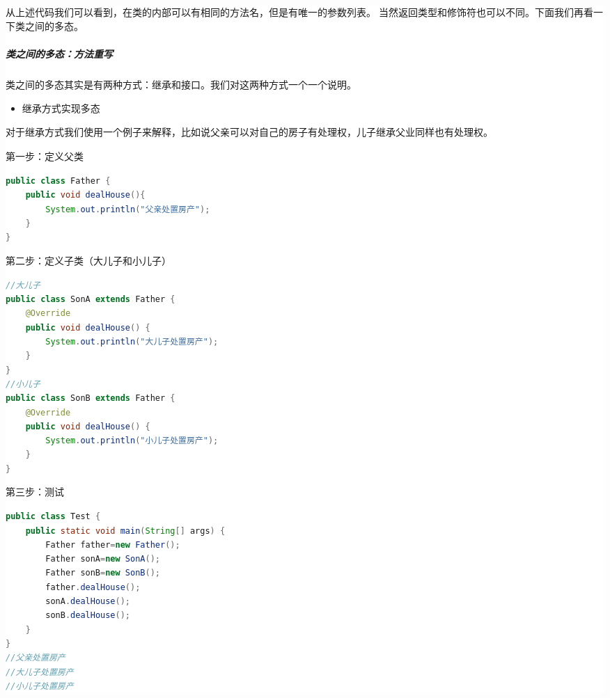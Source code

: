 从上述代码我们可以看到，在类的内部可以有相同的方法名，但是有唯一的参数列表。
当然返回类型和修饰符也可以不同。下面我们再看一下类之间的多态。

##### 类之间的多态：方法重写

类之间的多态其实是有两种方式：继承和接口。我们对这两种方式一个一个说明。

* 继承方式实现多态

对于继承方式我们使用一个例子来解释，比如说父亲可以对自己的房子有处理权，儿子继承父业同样也有处理权。

第一步：定义父类
```java
public class Father {
    public void dealHouse(){
        System.out.println("父亲处置房产"); 
    }   
}
```

第二步：定义子类（大儿子和小儿子）

```java
//大儿子
public class SonA extends Father {
    @Override
    public void dealHouse() {
        System.out.println("大儿子处置房产"); 
    }
}
//小儿子
public class SonB extends Father {
    @Override
    public void dealHouse() {
        System.out.println("小儿子处置房产"); 
    }
}
```

第三步：测试
```java
public class Test {
    public static void main(String[] args) {
        Father father=new Father(); 
        Father sonA=new SonA();
        Father sonB=new SonB();     
        father.dealHouse();
        sonA.dealHouse();
        sonB.dealHouse();
    }
}
//父亲处置房产
//大儿子处置房产
//小儿子处置房产
```
